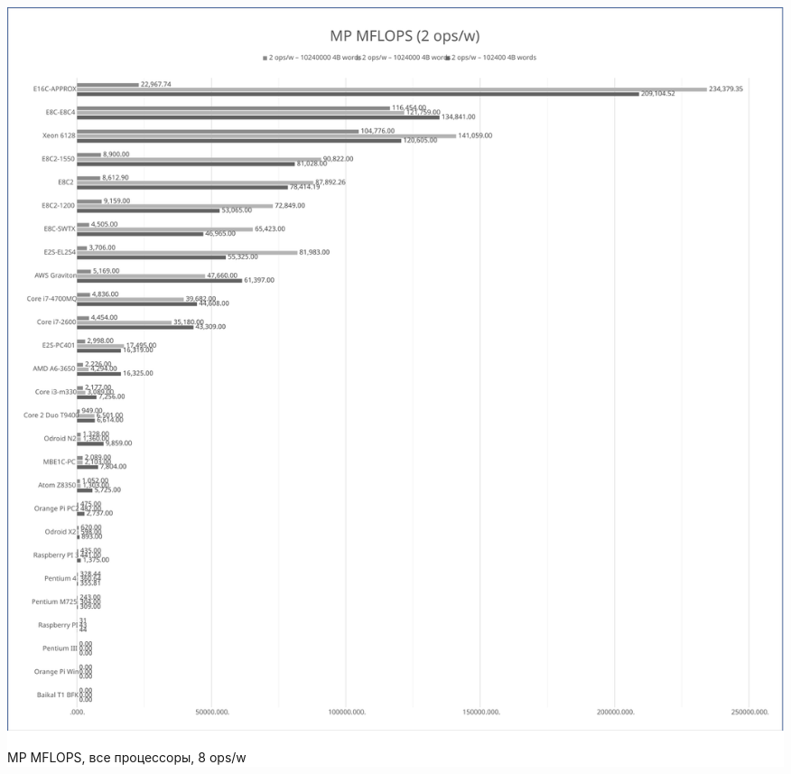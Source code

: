 ![MP MFLOPS, 2 ops/w](charts/mpmflops_2ops.svg "MP MFLOPS, 2 ops/w")

MP MFLOPS, все процессоры, 8 ops/w